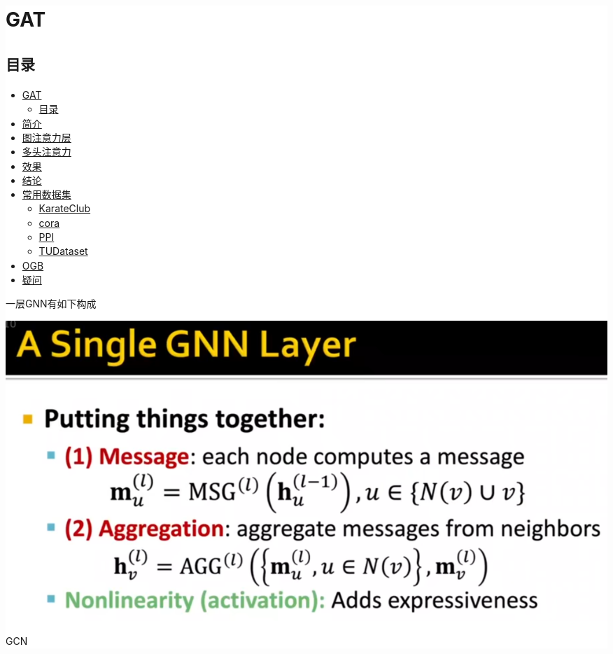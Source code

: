 # GAT

## 目录

- [GAT](#gat)
  - [目录](#目录)
- [简介](#简介)
- [图注意力层](#图注意力层)
- [多头注意力](#多头注意力)
- [效果](#效果)
- [结论](#结论)
- [常用数据集](#常用数据集)
  - [KarateClub](#karateclub)
  - [cora](#cora)
  - [PPI](#ppi)
  - [TUDataset](#tudataset)
- [OGB](#ogb)
- [疑问](#疑问)


一层GNN有如下构成

![](image/image_M9JfBD7T40.png)

GCN

